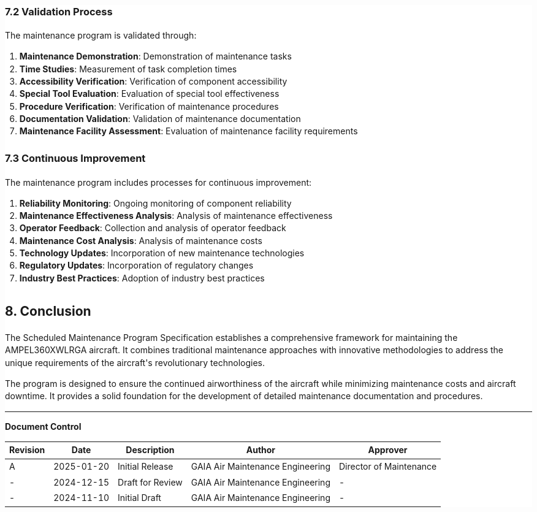 ### 7.2 Validation Process

The maintenance program is validated through:

1. **Maintenance Demonstration**: Demonstration of maintenance tasks
2. **Time Studies**: Measurement of task completion times
3. **Accessibility Verification**: Verification of component accessibility
4. **Special Tool Evaluation**: Evaluation of special tool effectiveness
5. **Procedure Verification**: Verification of maintenance procedures
6. **Documentation Validation**: Validation of maintenance documentation
7. **Maintenance Facility Assessment**: Evaluation of maintenance facility requirements

### 7.3 Continuous Improvement

The maintenance program includes processes for continuous improvement:

1. **Reliability Monitoring**: Ongoing monitoring of component reliability
2. **Maintenance Effectiveness Analysis**: Analysis of maintenance effectiveness
3. **Operator Feedback**: Collection and analysis of operator feedback
4. **Maintenance Cost Analysis**: Analysis of maintenance costs
5. **Technology Updates**: Incorporation of new maintenance technologies
6. **Regulatory Updates**: Incorporation of regulatory changes
7. **Industry Best Practices**: Adoption of industry best practices

## 8. Conclusion

The Scheduled Maintenance Program Specification establishes a comprehensive framework for maintaining the AMPEL360XWLRGA aircraft. It combines traditional maintenance approaches with innovative methodologies to address the unique requirements of the aircraft's revolutionary technologies.

The program is designed to ensure the continued airworthiness of the aircraft while minimizing maintenance costs and aircraft downtime. It provides a solid foundation for the development of detailed maintenance documentation and procedures.

---

**Document Control**

| Revision | Date | Description | Author | Approver |
|----------|------|-------------|--------|----------|
| A | 2025-01-20 | Initial Release | GAIA Air Maintenance Engineering | Director of Maintenance |
| - | 2024-12-15 | Draft for Review | GAIA Air Maintenance Engineering | - |
| - | 2024-11-10 | Initial Draft | GAIA Air Maintenance Engineering | - |